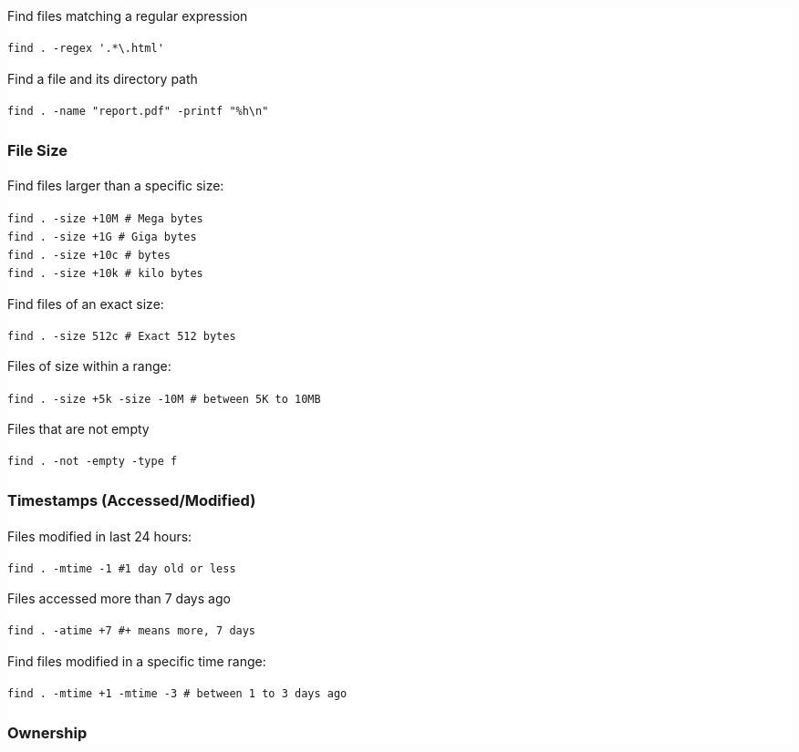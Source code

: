 Find files matching a regular expression

```shell
find . -regex '.*\.html'
```

Find a file and its directory path

```shell
find . -name "report.pdf" -printf "%h\n"
```

### File Size

Find files larger than a specific size:

```shell
find . -size +10M # Mega bytes
find . -size +1G # Giga bytes
find . -size +10c # bytes
find . -size +10k # kilo bytes
```

Find files of an exact size:

```shell
find . -size 512c # Exact 512 bytes
```

Files of size within a range:

```shell
find . -size +5k -size -10M # between 5K to 10MB
```

Files that are not empty

```shell
find . -not -empty -type f
```

### Timestamps (Accessed/Modified)

Files modified in last 24 hours:

```shell
find . -mtime -1 #1 day old or less
```

Files accessed more than 7 days ago

```shell
find . -atime +7 #+ means more, 7 days
```

Find files modified in a specific time range:

```shell
find . -mtime +1 -mtime -3 # between 1 to 3 days ago
```

### Ownership
